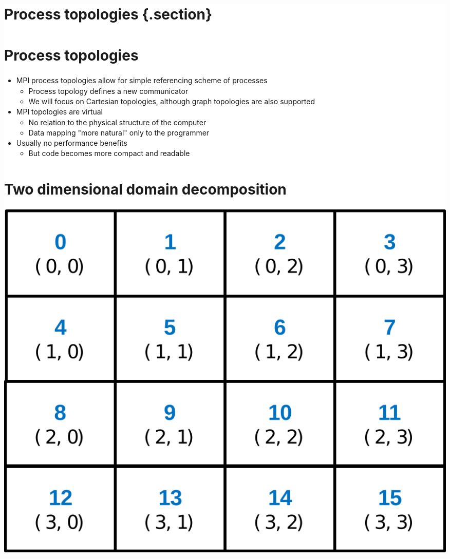 # Process topologies {.section}

# Process topologies

- MPI process topologies allow for simple referencing scheme of processes
    - Process topology defines a new communicator
    - We will focus on Cartesian topologies, although graph topologies are
      also supported
- MPI topologies are virtual
    - No relation to the physical structure of the computer
    - Data mapping "more natural" only to the programmer
- Usually no performance benefits
    - But code becomes more compact and readable


# Two dimensional domain decomposition

![](img/two-d-cartesian-grid.png)
